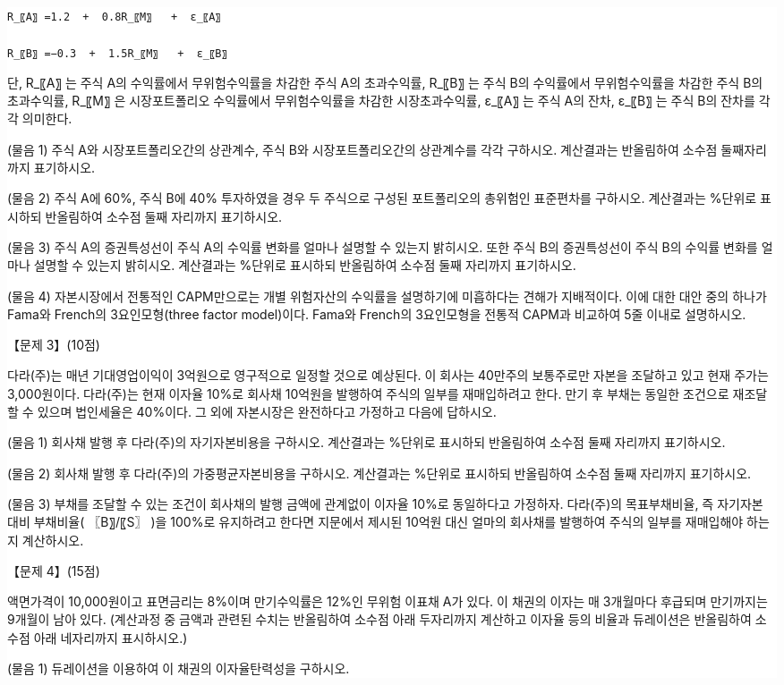 	R_〖A〗 =1.2  +  0.8R_〖M〗   +  ε_〖A〗 

	R_〖B〗 =−0.3  +  1.5R_〖M〗   +  ε_〖B〗 

단, R_〖A〗 는 주식 A의 수익률에서 무위험수익률을 차감한 주식 A의 초과수익률, R_〖B〗 는 주식 B의 수익률에서 무위험수익률을 차감한 주식 B의 초과수익률, R_〖M〗 은 시장포트폴리오 수익률에서 무위험수익률을 차감한 시장초과수익률, ε_〖A〗  는 주식 A의 잔차, ε_〖B〗  는 주식 B의 잔차를 각각 의미한다. 
   

(물음 1) 주식 A와 시장포트폴리오간의 상관계수, 주식 B와 시장포트폴리오간의 상관계수를 각각 구하시오. 계산결과는 반올림하여 소수점 둘째자리까지 표기하시오.






(물음 2) 주식 A에 60%, 주식 B에 40% 투자하였을 경우 두 주식으로 구성된 포트폴리오의 총위험인 표준편차를 구하시오. 계산결과는 %단위로 표시하되 반올림하여 소수점 둘째 자리까지 표기하시오.




(물음 3) 주식 A의 증권특성선이 주식 A의 수익률 변화를 얼마나 설명할 수 있는지 밝히시오. 또한 주식 B의 증권특성선이 주식 B의 수익률 변화를 얼마나 설명할 수 있는지 밝히시오. 계산결과는 %단위로 표시하되 반올림하여 소수점 둘째 자리까지 표기하시오.












(물음 4) 자본시장에서 전통적인 CAPM만으로는 개별 위험자산의 수익률을 설명하기에 미흡하다는 견해가 지배적이다. 이에 대한 대안 중의 하나가 Fama와 French의 3요인모형(three factor model)이다. Fama와 French의 3요인모형을 전통적 CAPM과 비교하여 5줄 이내로 설명하시오.





【문제 3】(10점)

다라(주)는 매년 기대영업이익이 3억원으로 영구적으로 일정할 것으로 예상된다. 이 회사는 40만주의 보통주로만 자본을 조달하고 있고 현재 주가는 3,000원이다. 다라(주)는 현재 이자율 10%로 회사채 10억원을 발행하여 주식의 일부를 재매입하려고 한다. 만기 후 부채는 동일한 조건으로 재조달할 수 있으며 법인세율은 40%이다. 그 외에 자본시장은 완전하다고 가정하고 다음에 답하시오.

(물음 1) 회사채 발행 후 다라(주)의 자기자본비용을 구하시오. 계산결과는 %단위로 표시하되 반올림하여 소수점 둘째 자리까지 표기하시오.





(물음 2) 회사채 발행 후 다라(주)의 가중평균자본비용을 구하시오. 계산결과는 %단위로 표시하되 반올림하여 소수점 둘째 자리까지 표기하시오.





(물음 3) 부채를 조달할 수 있는 조건이 회사채의 발행 금액에 관계없이 이자율 10%로 동일하다고 가정하자. 다라(주)의 목표부채비율, 즉 자기자본 대비 부채비율(  〖B〗/〖S〗  )을 100%로 유지하려고 한다면 지문에서 제시된 10억원 대신 얼마의 회사채를 발행하여 주식의 일부를 재매입해야 하는지 계산하시오. 






【문제 4】(15점)

액면가격이 10,000원이고 표면금리는 8%이며 만기수익률은 12%인 무위험 이표채 A가 있다. 이 채권의 이자는 매 3개월마다 후급되며 만기까지는 9개월이 남아 있다. (계산과정 중 금액과 관련된 수치는 반올림하여 소수점 아래 두자리까지 계산하고 이자율 등의 비율과 듀레이션은 반올림하여 소수점 아래 네자리까지 표시하시오.)

(물음 1) 듀레이션을 이용하여 이 채권의 이자율탄력성을 구하시오.
